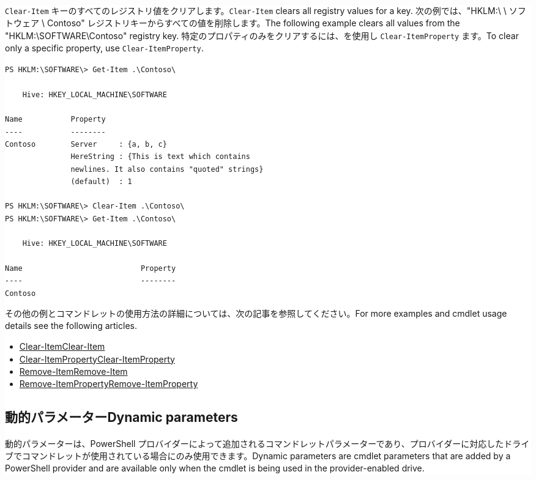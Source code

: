 <span data-ttu-id="76fb9-233">`Clear-Item` キーのすべてのレジストリ値をクリアします。</span><span class="sxs-lookup"><span data-stu-id="76fb9-233">`Clear-Item` clears all registry values for a key.</span></span> <span data-ttu-id="76fb9-234">次の例では、"HKLM:\ \ ソフトウェア \ Contoso" レジストリキーからすべての値を削除します。</span><span class="sxs-lookup"><span data-stu-id="76fb9-234">The following example clears all values from the "HKLM:\SOFTWARE\Contoso" registry key.</span></span> <span data-ttu-id="76fb9-235">特定のプロパティのみをクリアするには、を使用し `Clear-ItemProperty` ます。</span><span class="sxs-lookup"><span data-stu-id="76fb9-235">To clear only a specific property, use `Clear-ItemProperty`.</span></span>

```
PS HKLM:\SOFTWARE\> Get-Item .\Contoso\

    Hive: HKEY_LOCAL_MACHINE\SOFTWARE

Name           Property
----           --------
Contoso        Server     : {a, b, c}
               HereString : {This is text which contains
               newlines. It also contains "quoted" strings}
               (default)  : 1

PS HKLM:\SOFTWARE\> Clear-Item .\Contoso\
PS HKLM:\SOFTWARE\> Get-Item .\Contoso\

    Hive: HKEY_LOCAL_MACHINE\SOFTWARE

Name                           Property
----                           --------
Contoso
```

<span data-ttu-id="76fb9-236">その他の例とコマンドレットの使用方法の詳細については、次の記事を参照してください。</span><span class="sxs-lookup"><span data-stu-id="76fb9-236">For more examples and cmdlet usage details see the following articles.</span></span>

- [<span data-ttu-id="76fb9-237">Clear-Item</span><span class="sxs-lookup"><span data-stu-id="76fb9-237">Clear-Item</span></span>](xref:Microsoft.PowerShell.Management.Clear-Item)
- [<span data-ttu-id="76fb9-238">Clear-ItemProperty</span><span class="sxs-lookup"><span data-stu-id="76fb9-238">Clear-ItemProperty</span></span>](xref:Microsoft.PowerShell.Management.Clear-ItemProperty)
- [<span data-ttu-id="76fb9-239">Remove-Item</span><span class="sxs-lookup"><span data-stu-id="76fb9-239">Remove-Item</span></span>](xref:Microsoft.PowerShell.Management.Remove-Item)
- [<span data-ttu-id="76fb9-240">Remove-ItemProperty</span><span class="sxs-lookup"><span data-stu-id="76fb9-240">Remove-ItemProperty</span></span>](xref:Microsoft.PowerShell.Management.Remove-ItemProperty)

## <a name="dynamic-parameters"></a><span data-ttu-id="76fb9-241">動的パラメーター</span><span class="sxs-lookup"><span data-stu-id="76fb9-241">Dynamic parameters</span></span>

<span data-ttu-id="76fb9-242">動的パラメーターは、PowerShell プロバイダーによって追加されるコマンドレットパラメーターであり、プロバイダーに対応したドライブでコマンドレットが使用されている場合にのみ使用できます。</span><span class="sxs-lookup"><span data-stu-id="76fb9-242">Dynamic parameters are cmdlet parameters that are added by a PowerShell provider and are available only when the cmdlet is being used in the provider-enabled drive.</span></span>

